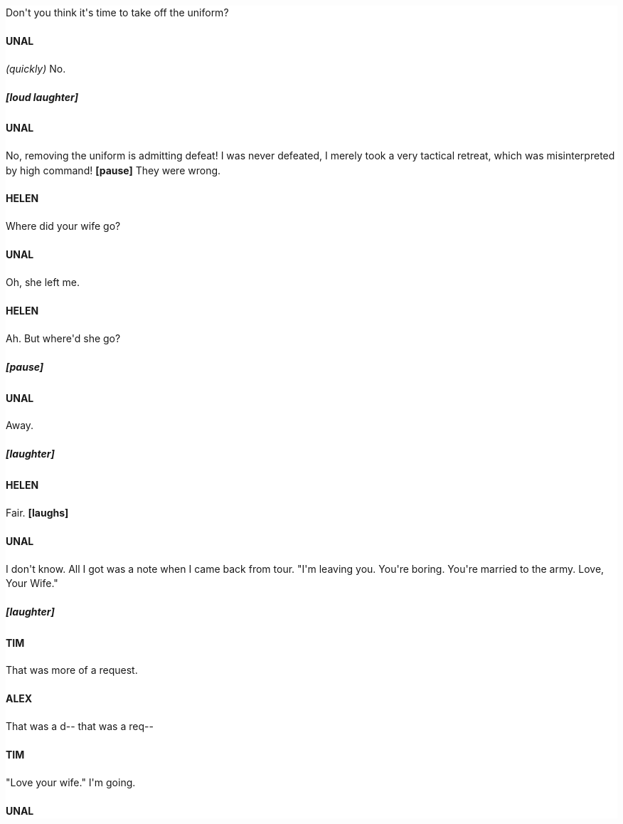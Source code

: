 Don't you think it's time to take off the uniform?

#### UNAL

*(quickly)* No.

##### [loud laughter]

#### UNAL

No, removing the uniform is admitting defeat! I was never defeated, I merely took a very tactical retreat, which was misinterpreted by high command! __[pause]__ They were wrong.

#### HELEN

Where did your wife go?

#### UNAL

Oh, she left me.

#### HELEN

Ah. But where'd she go?

##### [pause]

#### UNAL

Away.

##### [laughter]

#### HELEN

Fair. __[laughs]__

#### UNAL

I don't know. All I got was a note when I came back from tour. "I'm leaving you. You're boring. You're married to the army. Love, Your Wife."

##### [laughter]

#### TIM

That was more of a request.

#### ALEX

That was a d-- that was a req--

#### TIM

"Love your wife." I'm going.

#### UNAL
